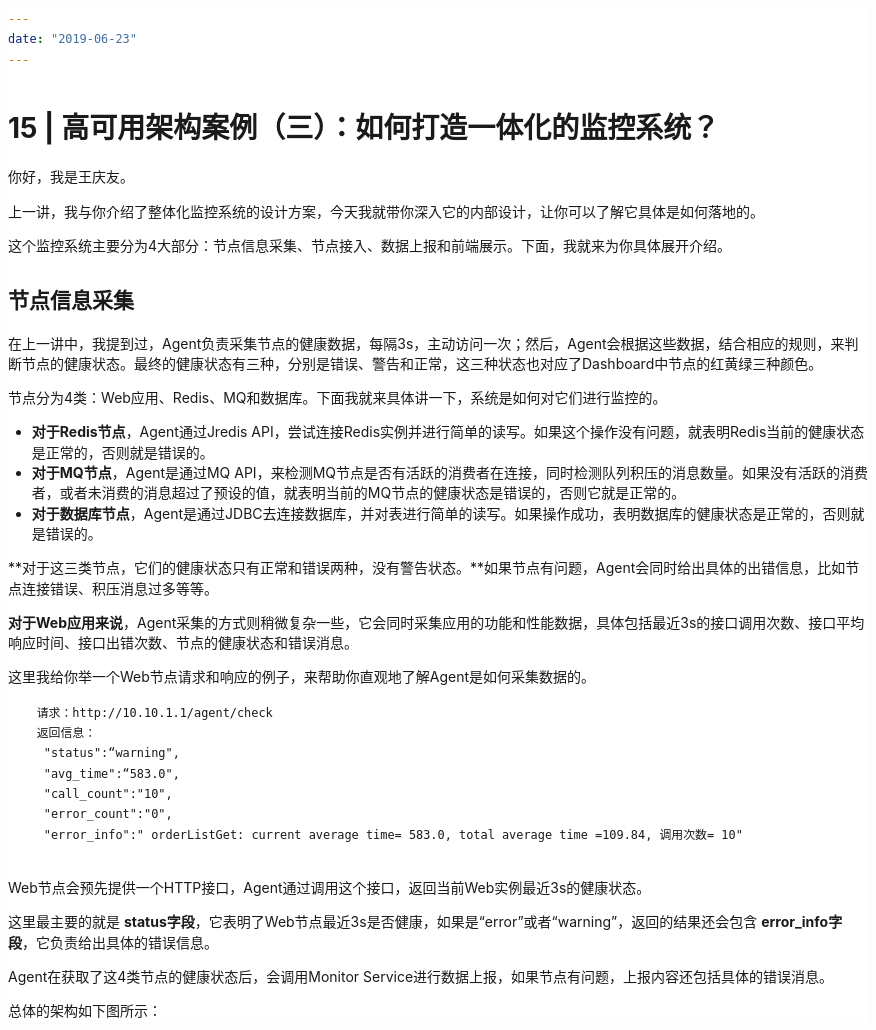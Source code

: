 ```yaml
---
date: "2019-06-23"
---  
```

      
# 15 | 高可用架构案例（三）：如何打造一体化的监控系统？
你好，我是王庆友。

上一讲，我与你介绍了整体化监控系统的设计方案，今天我就带你深入它的内部设计，让你可以了解它具体是如何落地的。

这个监控系统主要分为4大部分：节点信息采集、节点接入、数据上报和前端展示。下面，我就来为你具体展开介绍。

## 节点信息采集

在上一讲中，我提到过，Agent负责采集节点的健康数据，每隔3s，主动访问一次；然后，Agent会根据这些数据，结合相应的规则，来判断节点的健康状态。最终的健康状态有三种，分别是错误、警告和正常，这三种状态也对应了Dashboard中节点的红黄绿三种颜色。

节点分为4类：Web应用、Redis、MQ和数据库。下面我就来具体讲一下，系统是如何对它们进行监控的。

* **对于Redis节点**，Agent通过Jredis API，尝试连接Redis实例并进行简单的读写。如果这个操作没有问题，就表明Redis当前的健康状态是正常的，否则就是错误的。
* **对于MQ节点**，Agent是通过MQ API，来检测MQ节点是否有活跃的消费者在连接，同时检测队列积压的消息数量。如果没有活跃的消费者，或者未消费的消息超过了预设的值，就表明当前的MQ节点的健康状态是错误的，否则它就是正常的。
* **对于数据库节点**，Agent是通过JDBC去连接数据库，并对表进行简单的读写。如果操作成功，表明数据库的健康状态是正常的，否则就是错误的。



**对于这三类节点，它们的健康状态只有正常和错误两种，没有警告状态。**如果节点有问题，Agent会同时给出具体的出错信息，比如节点连接错误、积压消息过多等等。

**对于Web应用来说**，Agent采集的方式则稍微复杂一些，它会同时采集应用的功能和性能数据，具体包括最近3s的接口调用次数、接口平均响应时间、接口出错次数、节点的健康状态和错误消息。

这里我给你举一个Web节点请求和响应的例子，来帮助你直观地了解Agent是如何采集数据的。

```
    请求：http://10.10.1.1/agent/check
    返回信息：
     "status":“warning",  
     "avg_time":“583.0",  
     "call_count":"10",   
     "error_count":"0",   
     "error_info":" orderListGet: current average time= 583.0, total average time =109.84, 调用次数= 10"
    

```

Web节点会预先提供一个HTTP接口，Agent通过调用这个接口，返回当前Web实例最近3s的健康状态。

这里最主要的就是 **status字段**，它表明了Web节点最近3s是否健康，如果是“error”或者“warning”，返回的结果还会包含 **error\_info字段**，它负责给出具体的错误信息。

Agent在获取了这4类节点的健康状态后，会调用Monitor Service进行数据上报，如果节点有问题，上报内容还包括具体的错误消息。

总体的架构如下图所示：
